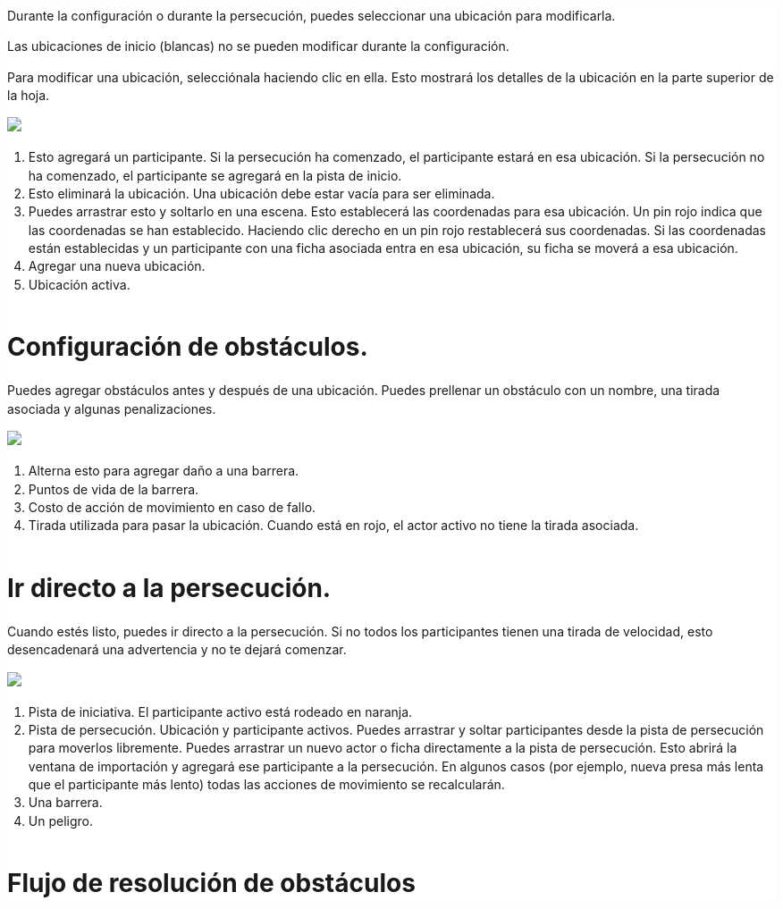 Durante la configuración o durante la persecución, puedes seleccionar una ubicación para modificarla.

Las ubicaciones de inicio (blancas) no se pueden modificar durante la configuración.

Para modificar una ubicación, selecciónala haciendo clic en ella. Esto mostrará los detalles de la ubicación en la parte superior de la hoja.

![](../../assets/manual/chases/setting_locations_1.webp)

1. Esto agregará un participante. Si la persecución ha comenzado, el participante estará en esa ubicación. Si la persecución no ha comenzado, el participante se agregará en la pista de inicio.
2. Esto eliminará la ubicación. Una ubicación debe estar vacía para ser eliminada.
3. Puedes arrastrar esto y soltarlo en una escena. Esto establecerá las coordenadas para esa ubicación. Un pin rojo indica que las coordenadas se han establecido. Haciendo clic derecho en un pin rojo restablecerá sus coordenadas. Si las coordenadas están establecidas y un participante con una ficha asociada entra en esa ubicación, su ficha se moverá a esa ubicación.
4. Agregar una nueva ubicación.
5. Ubicación activa.

# Configuración de obstáculos.

Puedes agregar obstáculos antes y después de una ubicación. Puedes prellenar un obstáculo con un nombre, una tirada asociada y algunas penalizaciones.

![](../../assets/manual/chases/setting_locations_2.webp)

1. Alterna esto para agregar daño a una barrera.
2. Puntos de vida de la barrera.
3. Costo de acción de movimiento en caso de fallo.
4. Tirada utilizada para pasar la ubicación. Cuando está en rojo, el actor activo no tiene la tirada asociada.

# Ir directo a la persecución.

Cuando estés listo, puedes ir directo a la persecución. Si no todos los participantes tienen una tirada de velocidad, esto desencadenará una advertencia y no te dejará comenzar.

![](../../assets/manual/chases/cut_to_the_chase_1.webp)

1. Pista de iniciativa. El participante activo está rodeado en naranja.
2. Pista de persecución. Ubicación y participante activos. Puedes arrastrar y soltar participantes desde la pista de persecución para moverlos libremente. Puedes arrastrar un nuevo actor o ficha directamente a la pista de persecución. Esto abrirá la ventana de importación y agregará ese participante a la persecución. En algunos casos (por ejemplo, nueva presa más lenta que el participante más lento) todas las acciones de movimiento se recalcularán.
3. Una barrera.
4. Un peligro.

# Flujo de resolución de obstáculos
